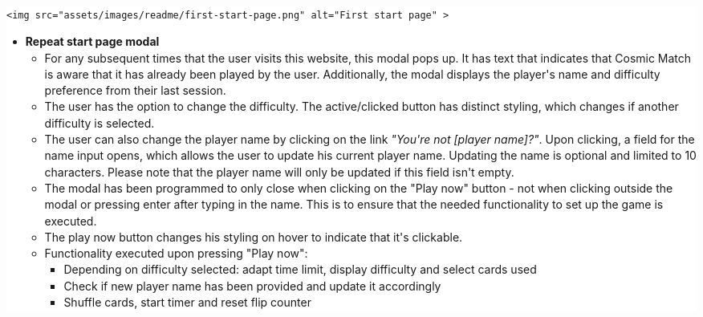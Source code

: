     <img src="assets/images/readme/first-start-page.png" alt="First start page" >
</div>

- **Repeat start page modal**
    - For any subsequent times that the user visits this website, this modal pops up. It has text that indicates that Cosmic Match is aware that it has already been played by the user. Additionally, the modal displays the player's name and difficulty preference from their last session. 
    - The user has the option to change the difficulty. The active/clicked button has distinct styling, which changes if another difficulty is selected.
    - The user can also change the player name by clicking on the link *"You're not [player name]?"*. Upon clicking, a field for the name input opens, which allows the user to update his current player name. Updating the name is optional and limited to 10 characters. Please note that the player name will only be updated if this field isn't empty. 
    - The modal has been programmed to only close when clicking on the "Play now" button - not when clicking outside the modal or pressing enter after typing in the name. This is to ensure that the needed functionality to set up the game is executed. 
    - The play now button changes his styling on hover to indicate that it's clickable. 
    - Functionality executed upon pressing "Play now": 
        * Depending on difficulty selected: adapt time limit, display difficulty and select cards used
        * Check if new player name has been provided and update it accordingly
        * Shuffle cards, start timer and reset flip counter

<div align="center">